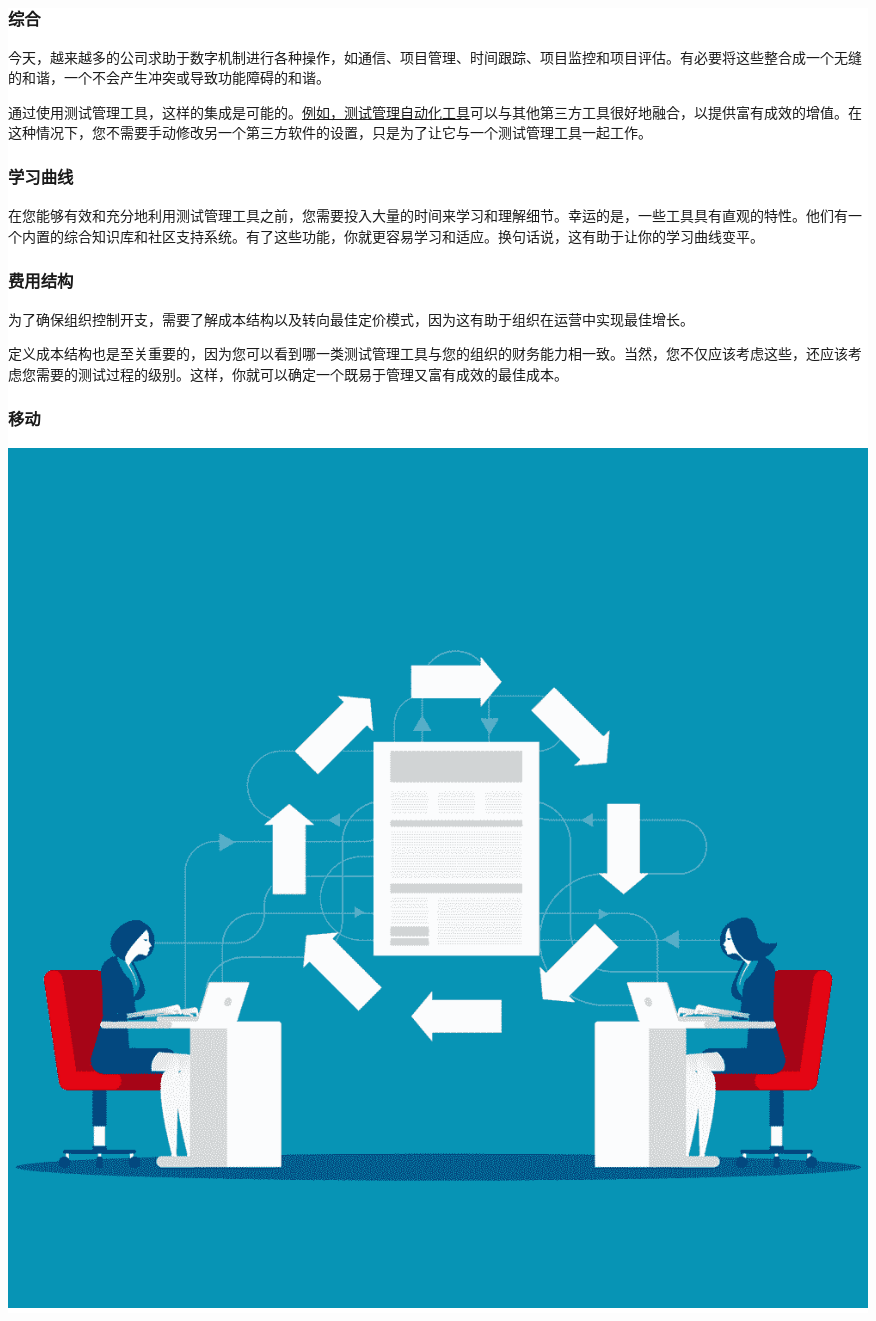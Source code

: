 ### 综合

今天，越来越多的公司求助于数字机制进行各种操作，如通信、项目管理、时间跟踪、项目监控和项目评估。有必要将这些整合成一个无缝的和谐，一个不会产生冲突或导致功能障碍的和谐。

通过使用测试管理工具，这样的集成是可能的。[例如，测试管理自动化工具](https://www.practitest.com/)可以与其他第三方工具很好地融合，以提供富有成效的增值。在这种情况下，您不需要手动修改另一个第三方软件的设置，只是为了让它与一个测试管理工具一起工作。

### 学习曲线

在您能够有效和充分地利用测试管理工具之前，您需要投入大量的时间来学习和理解细节。幸运的是，一些工具具有直观的特性。他们有一个内置的综合知识库和社区支持系统。有了这些功能，你就更容易学习和适应。换句话说，这有助于让你的学习曲线变平。

### 费用结构

为了确保组织控制开支，需要了解成本结构以及转向最佳定价模式，因为这有助于组织在运营中实现最佳增长。

定义成本结构也是至关重要的，因为您可以看到哪一类测试管理工具与您的组织的财务能力相一致。当然，您不仅应该考虑这些，还应该考虑您需要的测试过程的级别。这样，你就可以确定一个既易于管理又富有成效的最佳成本。

### 移动

![best test management tool](img/6cda0300e3eae242078d020e3a997038.png)